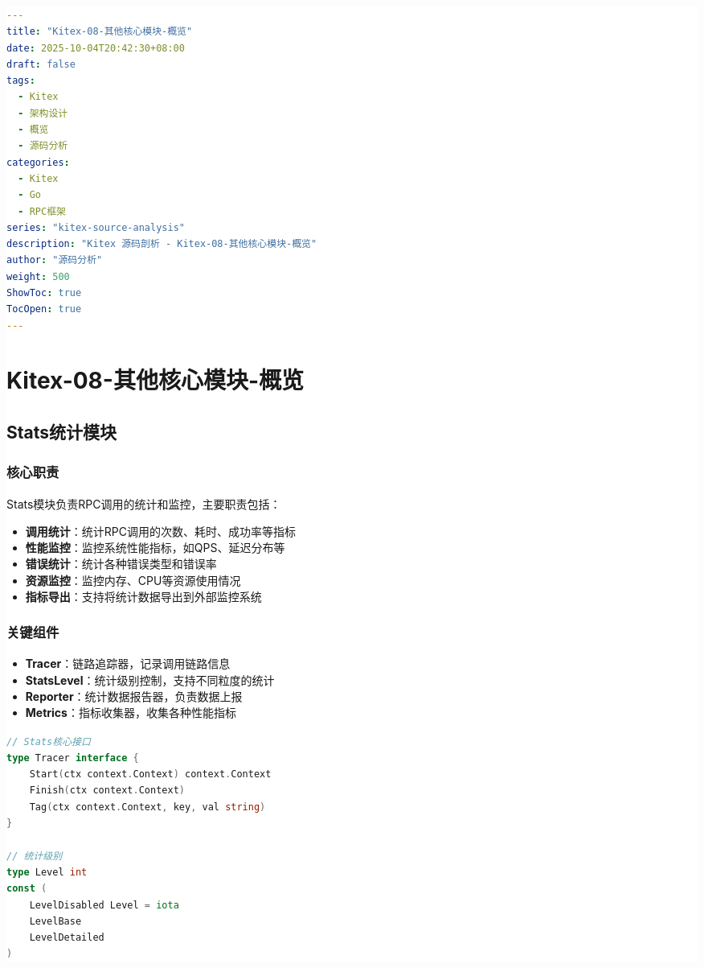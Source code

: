 ```yaml
---
title: "Kitex-08-其他核心模块-概览"
date: 2025-10-04T20:42:30+08:00
draft: false
tags:
  - Kitex
  - 架构设计
  - 概览
  - 源码分析
categories:
  - Kitex
  - Go
  - RPC框架
series: "kitex-source-analysis"
description: "Kitex 源码剖析 - Kitex-08-其他核心模块-概览"
author: "源码分析"
weight: 500
ShowToc: true
TocOpen: true
---
```


# Kitex-08-其他核心模块-概览

## Stats统计模块

### 核心职责
Stats模块负责RPC调用的统计和监控，主要职责包括：

- **调用统计**：统计RPC调用的次数、耗时、成功率等指标
- **性能监控**：监控系统性能指标，如QPS、延迟分布等
- **错误统计**：统计各种错误类型和错误率
- **资源监控**：监控内存、CPU等资源使用情况
- **指标导出**：支持将统计数据导出到外部监控系统

### 关键组件
- **Tracer**：链路追踪器，记录调用链路信息
- **StatsLevel**：统计级别控制，支持不同粒度的统计
- **Reporter**：统计数据报告器，负责数据上报
- **Metrics**：指标收集器，收集各种性能指标

```go
// Stats核心接口
type Tracer interface {
    Start(ctx context.Context) context.Context
    Finish(ctx context.Context)
    Tag(ctx context.Context, key, val string)
}

// 统计级别
type Level int
const (
    LevelDisabled Level = iota
    LevelBase
    LevelDetailed
)
```
